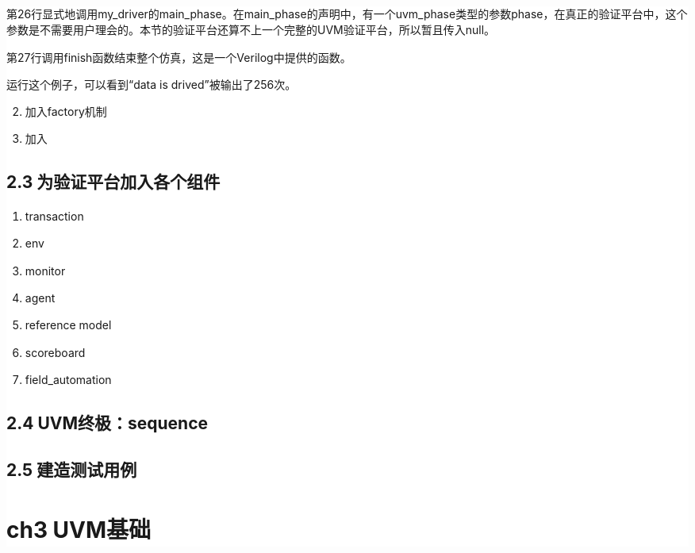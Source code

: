 第26行显式地调用my_driver的main_phase。在main_phase的声明中，有一个uvm_phase类型的参数phase，在真正的验证平台中，这个参数是不需要用户理会的。本节的验证平台还算不上一个完整的UVM验证平台，所以暂且传入null。

第27行调用finish函数结束整个仿真，这是一个Verilog中提供的函数。

运行这个例子，可以看到“data is drived”被输出了256次。

2. 加入factory机制







3. 加入







## 2.3 为验证平台加入各个组件

1. transaction



2. env



3. monitor



4. agent





5. reference model







6. scoreboard



7. field_automation





## 2.4 UVM终极：sequence





## 2.5 建造测试用例



# ch3 UVM基础
